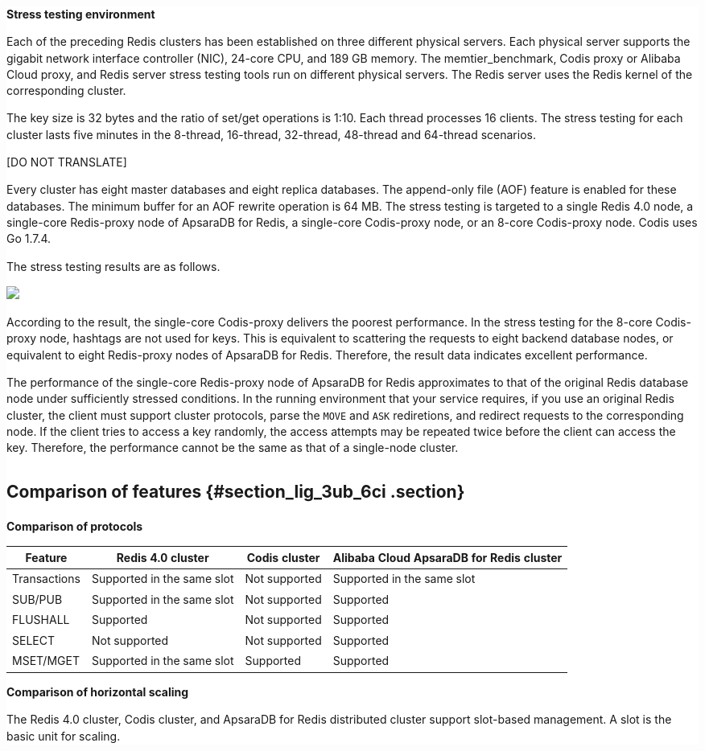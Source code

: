 **Stress testing environment**

Each of the preceding Redis clusters has been established on three different physical servers. Each physical server supports the gigabit network interface controller \(NIC\), 24-core CPU, and 189 GB memory. The memtier\_benchmark, Codis proxy or Alibaba Cloud proxy, and Redis server stress testing tools run on different physical servers. The Redis server uses the Redis kernel of the corresponding cluster.

The key size is 32 bytes and the ratio of set/get operations is 1:10. Each thread processes 16 clients. The stress testing for each cluster lasts five minutes in the 8-thread, 16-thread, 32-thread, 48-thread and 64-thread scenarios.

\[DO NOT TRANSLATE\]

Every cluster has eight master databases and eight replica databases. The append-only file \(AOF\) feature is enabled for these databases. The minimum buffer for an AOF rewrite operation is 64 MB. The stress testing is targeted to a single Redis 4.0 node, a single-core Redis-proxy node of ApsaraDB for Redis, a single-core Codis-proxy node, or an 8-core Codis-proxy node. Codis uses Go 1.7.4.

The stress testing results are as follows.

![](http://static-aliyun-doc.oss-cn-hangzhou.aliyuncs.com/assets/img/3217/15623115563548_en-US.png)

According to the result, the single-core Codis-proxy delivers the poorest performance. In the stress testing for the 8-core Codis-proxy node, hashtags are not used for keys. This is equivalent to scattering the requests to eight backend database nodes, or equivalent to eight Redis-proxy nodes of ApsaraDB for Redis. Therefore, the result data indicates excellent performance.

The performance of the single-core Redis-proxy node of ApsaraDB for Redis approximates to that of the original Redis database node under sufficiently stressed conditions. In the running environment that your service requires, if you use an original Redis cluster, the client must support cluster protocols, parse the `MOVE` and `ASK` rediretions, and redirect requests to the corresponding node. If the client tries to access a key randomly, the access attempts may be repeated twice before the client can access the key. Therefore, the performance cannot be the same as that of a single-node cluster.

## Comparison of features {#section_lig_3ub_6ci .section}

**Comparison of protocols**

|Feature|Redis 4.0 cluster|Codis cluster|Alibaba Cloud ApsaraDB for Redis cluster|
|-------|-----------------|-------------|----------------------------------------|
|Transactions|Supported in the same slot|Not supported|Supported in the same slot|
|SUB/PUB|Supported in the same slot|Not supported|Supported|
|FLUSHALL|Supported|Not supported|Supported|
|SELECT|Not supported|Not supported|Supported|
|MSET/MGET|Supported in the same slot|Supported|Supported|

**Comparison of horizontal scaling**

The Redis 4.0 cluster, Codis cluster, and ApsaraDB for Redis distributed cluster support slot-based management. A slot is the basic unit for scaling.
